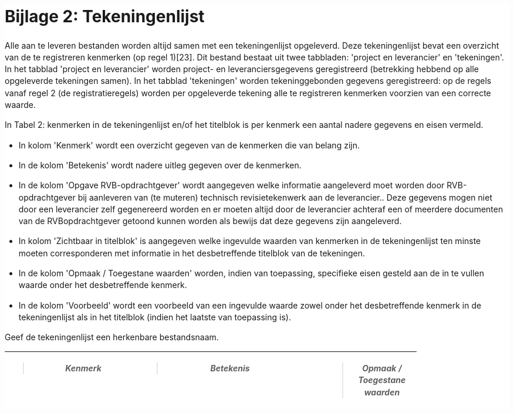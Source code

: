 # Bijlage 2: Tekeningenlijst 

Alle aan te leveren bestanden worden altijd samen met een
tekeningenlijst opgeleverd. Deze tekeningenlijst bevat een overzicht van
de te registreren kenmerken (op regel 1)[23]. Dit bestand bestaat uit
twee tabbladen: 'project en leverancier' en 'tekeningen'. In het tabblad
'project en leverancier' worden project- en leveranciersgegevens
geregistreerd (betrekking hebbend op alle opgeleverde tekeningen samen).
In het tabblad 'tekeningen' worden tekeninggebonden gegevens
geregistreerd: op de regels vanaf regel 2 (de registratieregels) worden
per opgeleverde tekening alle te registreren kenmerken voorzien van een
correcte waarde.

In Tabel 2: kenmerken in de tekeningenlijst en/of het titelblok is per
kenmerk een aantal nadere gegevens en eisen vermeld.

-   In kolom 'Kenmerk' wordt een overzicht gegeven van de kenmerken die
    van belang zijn.

-   In de kolom 'Betekenis' wordt nadere uitleg gegeven over de
    kenmerken.

-   In de kolom 'Opgave RVB-opdrachtgever' wordt aangegeven welke
    informatie aangeleverd moet worden door RVB-opdrachtgever bij
    aanleveren van (te muteren) technisch revisietekenwerk aan de
    leverancier.. Deze gegevens mogen niet door een leverancier zelf
    gegenereerd worden en er moeten altijd door de leverancier achteraf
    een of meerdere documenten van de RVBopdrachtgever getoond kunnen
    worden als bewijs dat deze gegevens zijn aangeleverd.

-   In kolom 'Zichtbaar in titelblok' is aangegeven welke ingevulde
    waarden van kenmerken in de tekeningenlijst ten minste moeten
    corresponderen met informatie in het desbetreffende titelblok van de
    tekeningen.

-   In de kolom 'Opmaak / Toegestane waarden' worden, indien van
    toepassing, specifieke eisen gesteld aan de in te vullen waarde
    onder het desbetreffende kenmerk.

-   In de kolom 'Voorbeeld' wordt een voorbeeld van een ingevulde waarde
    zowel onder het desbetreffende kenmerk in de tekeningenlijst als in
    het titelblok (indien het laatste van toepassing is).

Geef de tekeningenlijst een herkenbare bestandsnaam.

<table>
<colgroup>
<col style="width: 26%" />
<col style="width: 31%" />
<col style="width: 3%" />
<col style="width: 2%" />
<col style="width: 18%" />
<col style="width: 18%" />
</colgroup>
<thead>
<tr class="header">
<th><blockquote>
<p><em><strong>Kenmerk</strong></em></p>
</blockquote></th>
<th><blockquote>
<p><em><strong>Betekenis</strong></em></p>
</blockquote></th>
<th></th>
<th></th>
<th><blockquote>
<p><em><strong>Opmaak / Toegestane waarden</strong></em></p>